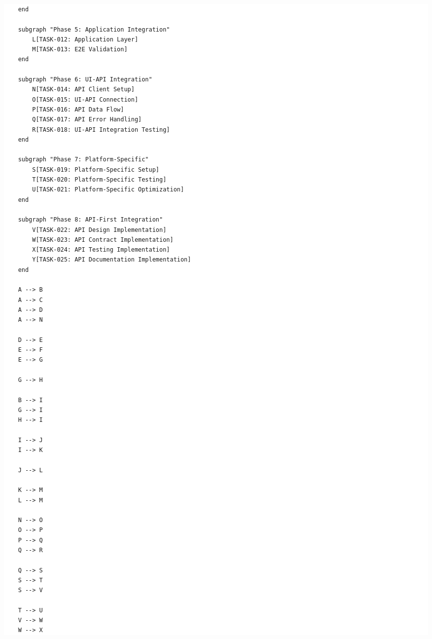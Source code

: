 ```mermaid
    end
    
    subgraph "Phase 5: Application Integration"
        L[TASK-012: Application Layer]
        M[TASK-013: E2E Validation]
    end
    
    subgraph "Phase 6: UI-API Integration"
        N[TASK-014: API Client Setup]
        O[TASK-015: UI-API Connection]
        P[TASK-016: API Data Flow]
        Q[TASK-017: API Error Handling]
        R[TASK-018: UI-API Integration Testing]
    end
    
    subgraph "Phase 7: Platform-Specific"
        S[TASK-019: Platform-Specific Setup]
        T[TASK-020: Platform-Specific Testing]
        U[TASK-021: Platform-Specific Optimization]
    end
    
    subgraph "Phase 8: API-First Integration"
        V[TASK-022: API Design Implementation]
        W[TASK-023: API Contract Implementation]
        X[TASK-024: API Testing Implementation]
        Y[TASK-025: API Documentation Implementation]
    end
    
    A --> B
    A --> C
    A --> D
    A --> N
    
    D --> E
    E --> F
    E --> G
    
    G --> H
    
    B --> I
    G --> I
    H --> I
    
    I --> J
    I --> K
    
    J --> L
    
    K --> M
    L --> M
    
    N --> O
    O --> P
    P --> Q
    Q --> R
    
    Q --> S
    S --> T
    S --> V
    
    T --> U
    V --> W
    W --> X
```